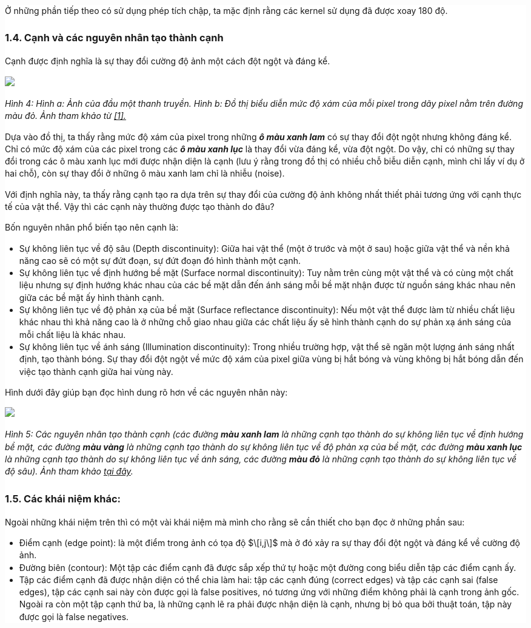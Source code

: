 Ở những phần tiếp theo có sử dụng phép tích chập, ta mặc định rằng các kernel sử dụng đã được xoay 180 độ.

### 1.4. Cạnh và các nguyên nhân tạo thành cạnh

Cạnh được định nghĩa là sự thay đổi cường độ ảnh một cách đột ngột và đáng kể.

![](images/2023/knowledge_sharing/Connecting_Rod_Edge_Checking_ver2.png)

_Hình 4: Hình a: Ảnh của đầu một thanh truyền. Hình b: Đồ thị biểu diễn mức độ xám của mỗi pixel trong dãy pixel nằm trên đường màu đỏ. Ảnh tham khảo từ [\[1\].](#h54sll1tvye91ug6bgk1ful5pf83qr2p)_

Dựa vào đồ thị, ta thấy rằng mức độ xám của pixel trong những _**ô màu xanh lam**_ có sự thay đổi đột ngột nhưng không đáng kể. Chỉ có mức độ xám của các pixel trong các _**ô màu xanh lục**_ là thay đổi vừa đáng kể, vừa đột ngột. Do vậy, chỉ có những sự thay đổi trong các ô màu xanh lục mới được nhận diện là cạnh (lưu ý rằng trong đồ thị có nhiều chỗ biễu diễn cạnh, mình chỉ lấy ví dụ ở hai chỗ), còn sự thay đổi ở những ô màu xanh lam chỉ là nhiễu (noise).

Với định nghĩa này, ta thấy rằng cạnh tạo ra dựa trên sự thay đổi của cường độ ảnh không nhất thiết phải tương ứng với cạnh thực tế của vật thể. Vậy thì các cạnh này thường được tạo thành do đâu?

Bốn nguyên nhân phổ biến tạo nên cạnh là:

*   Sự không liên tục về độ sâu (Depth discontinuity): Giữa hai vật thể (một ở trước và một ở sau) hoặc giữa vật thể và nền khả năng cao sẽ có một sự đứt đoạn, sự đứt đoạn đó hình thành một cạnh.
*   Sự không liên tục về định hướng bề mặt (Surface normal discontinuity): Tuy nằm trên cùng một vật thể và có cùng một chất liệu nhưng sự định hướng khác nhau của các bề mặt dẫn đến ánh sáng mỗi bề mặt nhận được từ nguồn sáng khác nhau nên giữa các bề mặt ấy hình thành cạnh.
*   Sự không liên tục về độ phản xạ của bề mặt (Surface reflectance discontinuity): Nếu một vật thể được làm từ nhiều chất liệu khác nhau thì khả năng cao là ở những chỗ giao nhau giữa các chất liệu ấy sẽ hình thành cạnh do sự phản xạ ánh sáng của mỗi chất liệu là khác nhau.
*   Sự không liên tục về ánh sáng (Illumination discontinuity): Trong nhiều trường hợp, vật thể sẽ ngăn một lượng ánh sáng nhất định, tạo thành bóng. Sự thay đổi đột ngột về mức độ xám của pixel giữa vùng bị hắt bóng và vùng không bị hắt bóng dẫn đến việc tạo thành cạnh giữa hai vùng này.

Hình dưới đây giúp bạn đọc hình dung rõ hơn về các nguyên nhân này:

![](images/2023/knowledge_sharing/Causes_of_edge.png)

_Hình 5: Các nguyên nhân tạo thành cạnh (các đường **màu xanh lam** là những cạnh tạo thành do sự không liên tục về định hướng bề mặt, các đường **màu vàng** là những cạnh tạo thành do sự không liên tục về độ phản xạ của bề mặt, các đường **màu xanh lục** là những cạnh tạo thành do sự không liên tục về ánh sáng, các đường **màu đỏ** là những cạnh tạo thành do sự không liên tục về độ sâu). Ảnh tham khảo [tại đây](https://arxiv.org/pdf/2108.00616v1.pdf)._

### 1.5. Các khái niệm khác:

Ngoài những khái niệm trên thì có một vài khái niệm mà mình cho rằng sẽ cần thiết cho bạn đọc ở những phần sau:

*   Điểm cạnh (edge point): là một điểm trong ảnh có tọa độ $\[i,j\]$ mà ở đó xảy ra sự thay đổi đột ngột và đáng kể về cường độ ảnh.
*   Đường biên (contour): Một tập các điểm cạnh đã được sắp xếp thứ tự hoặc một đường cong biểu diễn tập các điểm cạnh ấy.
*   Tập các điểm cạnh đã được nhận diện có thể chia làm hai: tập các cạnh đúng (correct edges) và tập các cạnh sai (false edges), tập các cạnh sai này còn được gọi là false positives, nó tương ứng với những điểm không phải là cạnh trong ảnh gốc. Ngoài ra còn một tập cạnh thứ ba, là những cạnh lẽ ra phải được nhận diện là cạnh, nhưng bị bỏ qua bởi thuật toán, tập này được gọi là false negatives.
